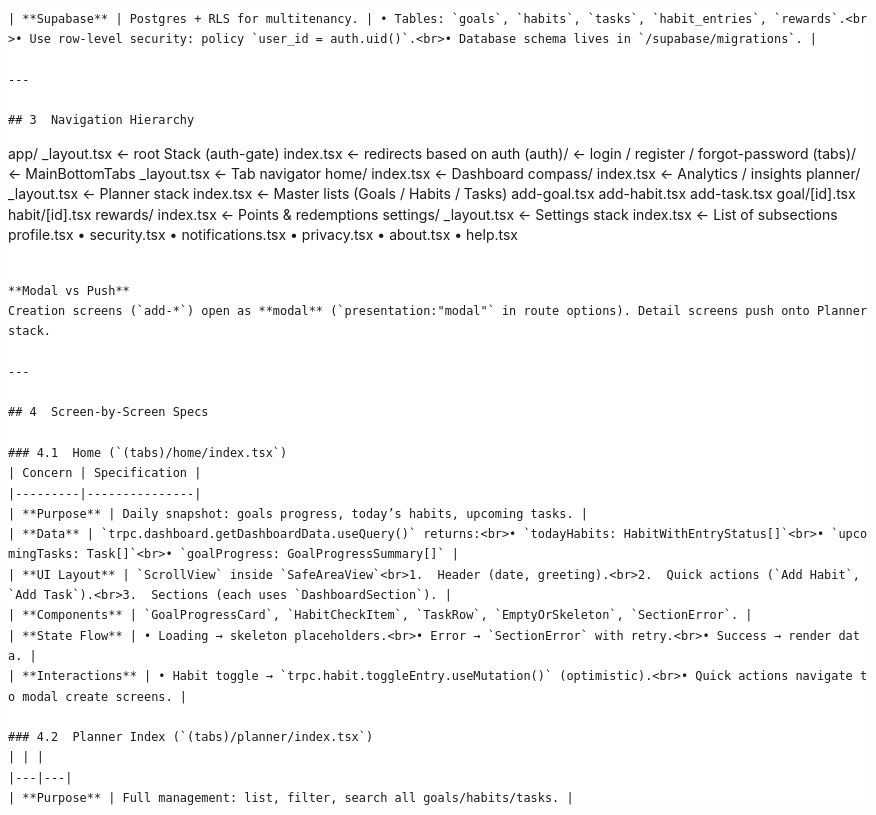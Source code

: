 ```
| **Supabase** | Postgres + RLS for multitenancy. | • Tables: `goals`, `habits`, `tasks`, `habit_entries`, `rewards`.<br>• Use row-level security: policy `user_id = auth.uid()`.<br>• Database schema lives in `/supabase/migrations`. |

---

## 3  Navigation Hierarchy

```
app/
  _layout.tsx          ← root Stack (auth-gate)
  index.tsx            ← redirects based on auth
  (auth)/              ← login / register / forgot-password
  (tabs)/              ← MainBottomTabs
    _layout.tsx        ← Tab navigator
    home/
      index.tsx        ← Dashboard
    compass/
      index.tsx        ← Analytics / insights
    planner/
      _layout.tsx      ← Planner stack
      index.tsx        ← Master lists (Goals / Habits / Tasks)
      add-goal.tsx
      add-habit.tsx
      add-task.tsx
      goal/[id].tsx
      habit/[id].tsx
    rewards/
      index.tsx        ← Points & redemptions
    settings/
      _layout.tsx      ← Settings stack
      index.tsx        ← List of subsections
      profile.tsx • security.tsx • notifications.tsx • privacy.tsx • about.tsx • help.tsx
```

**Modal vs Push**  
Creation screens (`add-*`) open as **modal** (`presentation:"modal"` in route options). Detail screens push onto Planner stack.

---

## 4  Screen-by-Screen Specs

### 4.1  Home (`(tabs)/home/index.tsx`)
| Concern | Specification |
|---------|---------------|
| **Purpose** | Daily snapshot: goals progress, today’s habits, upcoming tasks. |
| **Data** | `trpc.dashboard.getDashboardData.useQuery()` returns:<br>• `todayHabits: HabitWithEntryStatus[]`<br>• `upcomingTasks: Task[]`<br>• `goalProgress: GoalProgressSummary[]` |
| **UI Layout** | `ScrollView` inside `SafeAreaView`<br>1.  Header (date, greeting).<br>2.  Quick actions (`Add Habit`, `Add Task`).<br>3.  Sections (each uses `DashboardSection`). |
| **Components** | `GoalProgressCard`, `HabitCheckItem`, `TaskRow`, `EmptyOrSkeleton`, `SectionError`. |
| **State Flow** | • Loading → skeleton placeholders.<br>• Error → `SectionError` with retry.<br>• Success → render data. |
| **Interactions** | • Habit toggle → `trpc.habit.toggleEntry.useMutation()` (optimistic).<br>• Quick actions navigate to modal create screens. |

### 4.2  Planner Index (`(tabs)/planner/index.tsx`)
| | |
|---|---|
| **Purpose** | Full management: list, filter, search all goals/habits/tasks. |
```